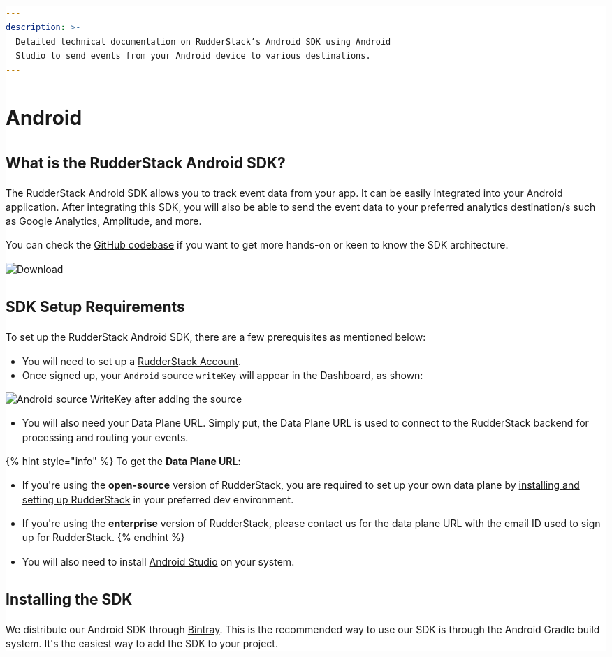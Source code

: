 ```yaml
---
description: >-
  Detailed technical documentation on RudderStack’s Android SDK using Android
  Studio to send events from your Android device to various destinations.
---
```


# Android

## What is the RudderStack Android SDK?

The RudderStack Android SDK allows you to track event data from your app. It can be easily integrated into your Android application. After integrating this SDK, you will also be able to send the event data to your preferred analytics destination/s such as Google Analytics, Amplitude, and more.

You can check the [GitHub codebase](https://github.com/rudderlabs/rudder-sdk-android) if you want to get more hands-on or keen to know the SDK architecture.

[ ![Download](https://api.bintray.com/packages/rudderstack/rudderstack/core/images/download.svg) ](https://bintray.com/rudderstack/rudderstack/core/_latestVersion)

## SDK Setup Requirements

To set up the RudderStack Android SDK, there are a few prerequisites as mentioned below:

* You will need to set up a [RudderStack Account](https://app.rudderlabs.com).
* Once signed up, your `Android` source `writeKey` will appear in the Dashboard, as shown:

![Android source WriteKey after adding the source](../../.gitbook/assets/android-1.png)

* You will also need your Data Plane URL. Simply put, the Data Plane URL is used to connect to the RudderStack backend for processing and routing your events.

{% hint style="info" %}
To get the **Data Plane URL**:

* If you're using the **open-source** version of RudderStack, you are required to set up your own data plane by [installing and setting up RudderStack](https://docs.rudderstack.com/installing-and-setting-up-rudderstack) in your preferred dev environment.
* If you're using the **enterprise** version of RudderStack, please contact us for the data plane URL with the email ID used to sign up for RudderStack.
{% endhint %}

* You will also need to install [Android Studio](https://developer.android.com/studio) on your system.

## Installing the SDK

We distribute our Android SDK through [Bintray](https://bintray.com/). This is the recommended way to use our SDK is through the Android Gradle build system. It's the easiest way to add the SDK to your project.
